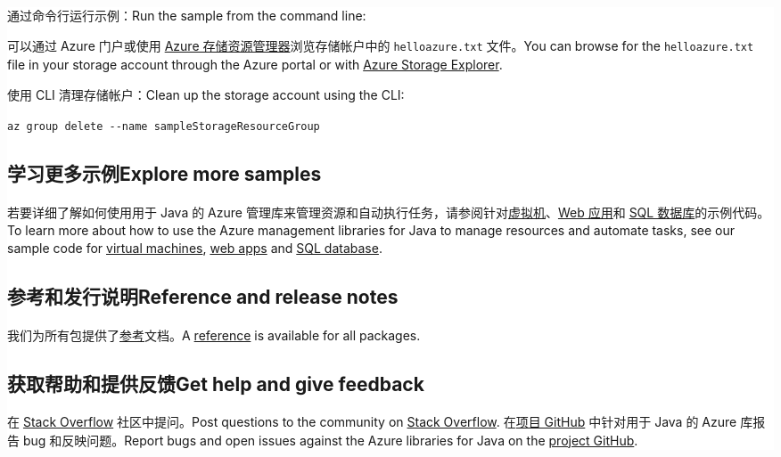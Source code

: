 <span data-ttu-id="9df2f-185">通过命令行运行示例：</span><span class="sxs-lookup"><span data-stu-id="9df2f-185">Run the sample from the command line:</span></span>

<span data-ttu-id="9df2f-186">可以通过 Azure 门户或使用 [Azure 存储资源管理器](https://docs.microsoft.com/azure/vs-azure-tools-storage-explorer-blobs)浏览存储帐户中的 `helloazure.txt` 文件。</span><span class="sxs-lookup"><span data-stu-id="9df2f-186">You can browse for the `helloazure.txt` file in your storage account through the Azure portal or with [Azure Storage Explorer](https://docs.microsoft.com/azure/vs-azure-tools-storage-explorer-blobs).</span></span>

<span data-ttu-id="9df2f-187">使用 CLI 清理存储帐户：</span><span class="sxs-lookup"><span data-stu-id="9df2f-187">Clean up the storage account using the CLI:</span></span>

```azurecli-interactive
az group delete --name sampleStorageResourceGroup
```

## <a name="explore-more-samples"></a><span data-ttu-id="9df2f-188">学习更多示例</span><span class="sxs-lookup"><span data-stu-id="9df2f-188">Explore more samples</span></span>

<span data-ttu-id="9df2f-189">若要详细了解如何使用用于 Java 的 Azure 管理库来管理资源和自动执行任务，请参阅针对[虚拟机](../java-sdk-azure-virtual-machine-samples.md)、[Web 应用](../java-sdk-azure-web-apps-samples.md)和 [SQL 数据库](../java-sdk-azure-sql-database-samples.md)的示例代码。</span><span class="sxs-lookup"><span data-stu-id="9df2f-189">To learn more about how to use the Azure management libraries for Java to manage resources and automate tasks, see our sample code for [virtual machines](../java-sdk-azure-virtual-machine-samples.md), [web apps](../java-sdk-azure-web-apps-samples.md) and [SQL database](../java-sdk-azure-sql-database-samples.md).</span></span>

## <a name="reference-and-release-notes"></a><span data-ttu-id="9df2f-190">参考和发行说明</span><span class="sxs-lookup"><span data-stu-id="9df2f-190">Reference and release notes</span></span>

<span data-ttu-id="9df2f-191">我们为所有包提供了[参考](http://docs.microsoft.com/java/api)文档。</span><span class="sxs-lookup"><span data-stu-id="9df2f-191">A [reference](http://docs.microsoft.com/java/api) is available for all packages.</span></span>

## <a name="get-help-and-give-feedback"></a><span data-ttu-id="9df2f-192">获取帮助和提供反馈</span><span class="sxs-lookup"><span data-stu-id="9df2f-192">Get help and give feedback</span></span>

<span data-ttu-id="9df2f-193">在 [Stack Overflow](http://stackoverflow.com/questions/tagged/azure+java) 社区中提问。</span><span class="sxs-lookup"><span data-stu-id="9df2f-193">Post questions to the community on [Stack Overflow](http://stackoverflow.com/questions/tagged/azure+java).</span></span> <span data-ttu-id="9df2f-194">在[项目 GitHub](https://github.com/Azure/azure-sdk-for-java) 中针对用于 Java 的 Azure 库报告 bug 和反映问题。</span><span class="sxs-lookup"><span data-stu-id="9df2f-194">Report bugs and open issues against the Azure libraries for Java on the [project GitHub](https://github.com/Azure/azure-sdk-for-java).</span></span>
